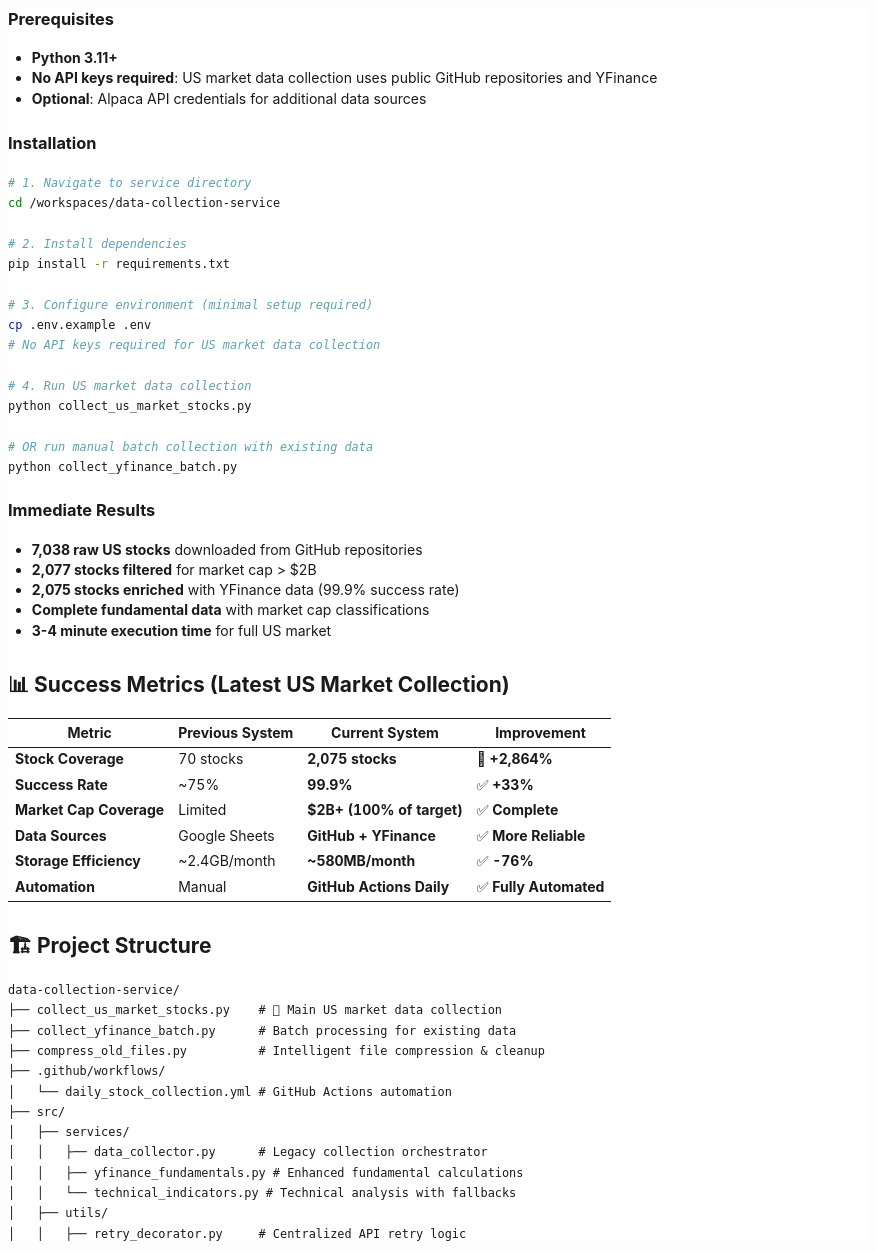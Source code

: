### Prerequisites
- **Python 3.11+**
- **No API keys required**: US market data collection uses public GitHub repositories and YFinance
- **Optional**: Alpaca API credentials for additional data sources

### Installation

```bash
# 1. Navigate to service directory
cd /workspaces/data-collection-service

# 2. Install dependencies
pip install -r requirements.txt

# 3. Configure environment (minimal setup required)
cp .env.example .env
# No API keys required for US market data collection

# 4. Run US market data collection
python collect_us_market_stocks.py

# OR run manual batch collection with existing data
python collect_yfinance_batch.py
```

### Immediate Results
- **7,038 raw US stocks** downloaded from GitHub repositories
- **2,077 stocks filtered** for market cap > $2B
- **2,075 stocks enriched** with YFinance data (99.9% success rate)
- **Complete fundamental data** with market cap classifications
- **3-4 minute execution time** for full US market

## 📊 Success Metrics (Latest US Market Collection)

| Metric | Previous System | Current System | Improvement |
|--------|----------------|----------------|-------------|
| **Stock Coverage** | 70 stocks | **2,075 stocks** | 🚀 **+2,864%** |
| **Success Rate** | ~75% | **99.9%** | ✅ **+33%** |
| **Market Cap Coverage** | Limited | **$2B+ (100% of target)** | ✅ **Complete** |
| **Data Sources** | Google Sheets | **GitHub + YFinance** | ✅ **More Reliable** |
| **Storage Efficiency** | ~2.4GB/month | **~580MB/month** | ✅ **-76%** |
| **Automation** | Manual | **GitHub Actions Daily** | ✅ **Fully Automated** |

## 🏗️ Project Structure

```
data-collection-service/
├── collect_us_market_stocks.py    # 🌟 Main US market data collection
├── collect_yfinance_batch.py      # Batch processing for existing data
├── compress_old_files.py          # Intelligent file compression & cleanup
├── .github/workflows/
│   └── daily_stock_collection.yml # GitHub Actions automation
├── src/
│   ├── services/
│   │   ├── data_collector.py      # Legacy collection orchestrator
│   │   ├── yfinance_fundamentals.py # Enhanced fundamental calculations
│   │   └── technical_indicators.py # Technical analysis with fallbacks
│   ├── utils/
│   │   ├── retry_decorator.py     # Centralized API retry logic
```